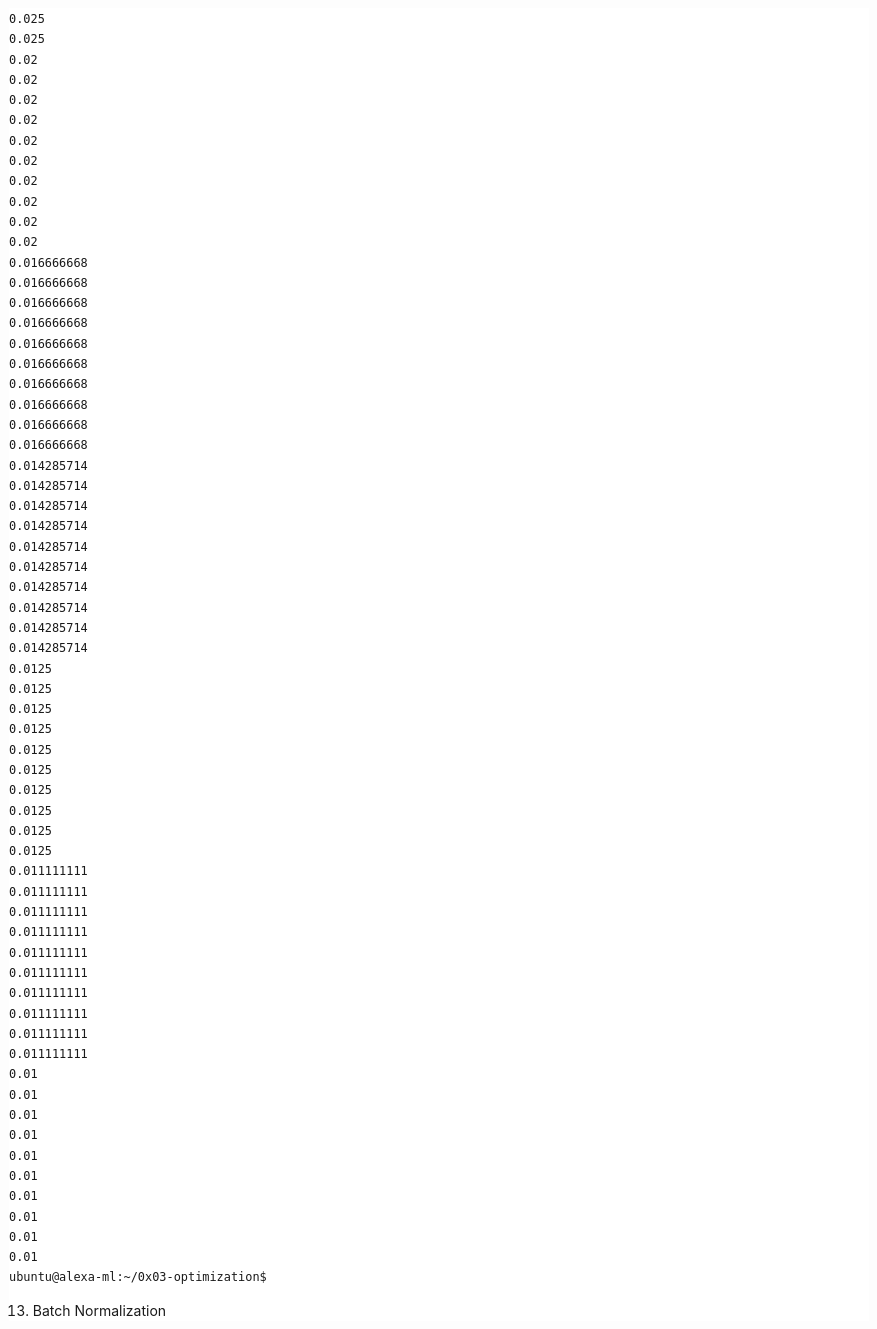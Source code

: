     0.025
    0.025
    0.02
    0.02
    0.02
    0.02
    0.02
    0.02
    0.02
    0.02
    0.02
    0.02
    0.016666668
    0.016666668
    0.016666668
    0.016666668
    0.016666668
    0.016666668
    0.016666668
    0.016666668
    0.016666668
    0.016666668
    0.014285714
    0.014285714
    0.014285714
    0.014285714
    0.014285714
    0.014285714
    0.014285714
    0.014285714
    0.014285714
    0.014285714
    0.0125
    0.0125
    0.0125
    0.0125
    0.0125
    0.0125
    0.0125
    0.0125
    0.0125
    0.0125
    0.011111111
    0.011111111
    0.011111111
    0.011111111
    0.011111111
    0.011111111
    0.011111111
    0.011111111
    0.011111111
    0.011111111
    0.01
    0.01
    0.01
    0.01
    0.01
    0.01
    0.01
    0.01
    0.01
    0.01
    ubuntu@alexa-ml:~/0x03-optimization$
13. Batch Normalization